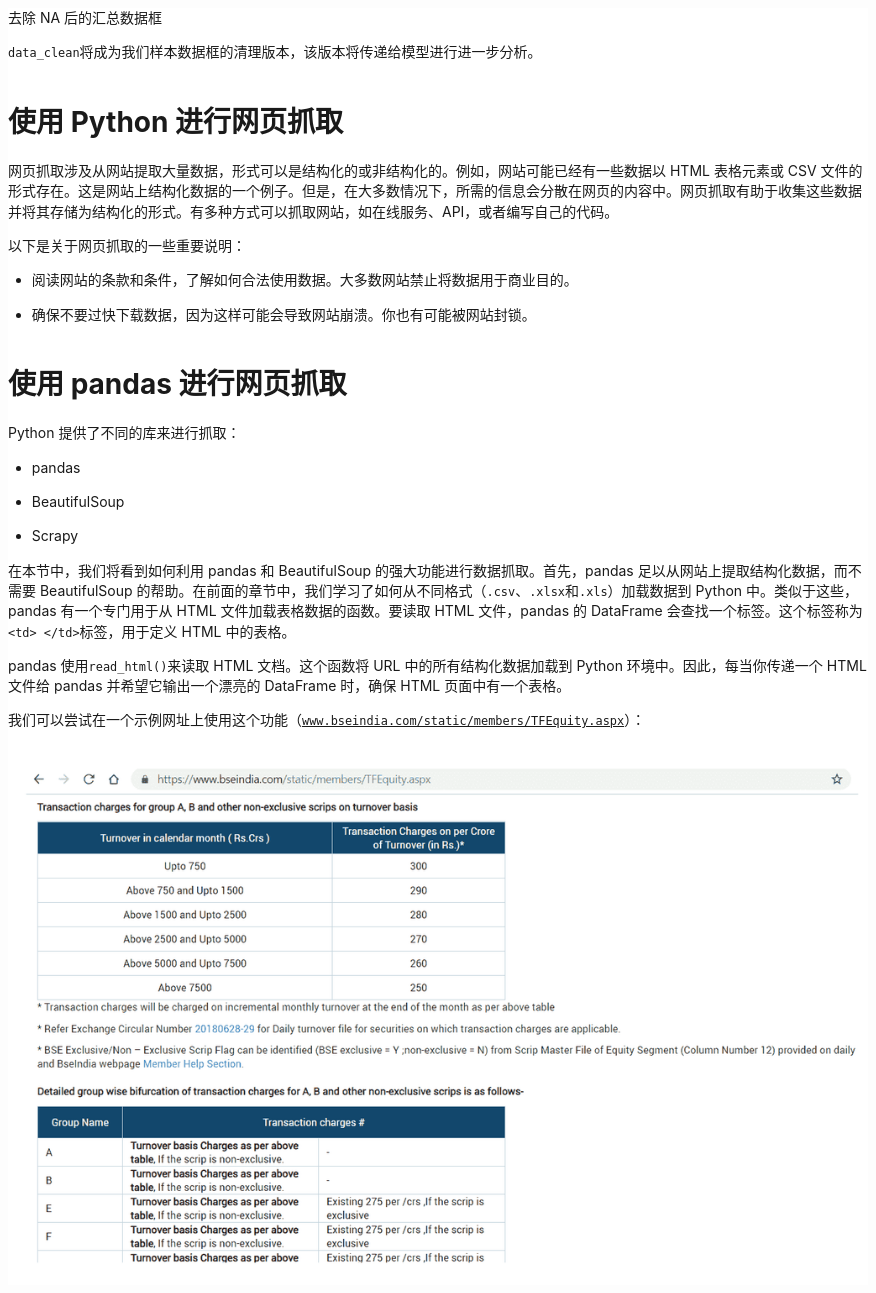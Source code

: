 去除 NA 后的汇总数据框

`data_clean`将成为我们样本数据框的清理版本，该版本将传递给模型进行进一步分析。

# 使用 Python 进行网页抓取

网页抓取涉及从网站提取大量数据，形式可以是结构化的或非结构化的。例如，网站可能已经有一些数据以 HTML 表格元素或 CSV 文件的形式存在。这是网站上结构化数据的一个例子。但是，在大多数情况下，所需的信息会分散在网页的内容中。网页抓取有助于收集这些数据并将其存储为结构化的形式。有多种方式可以抓取网站，如在线服务、API，或者编写自己的代码。

以下是关于网页抓取的一些重要说明：

+   阅读网站的条款和条件，了解如何合法使用数据。大多数网站禁止将数据用于商业目的。

+   确保不要过快下载数据，因为这样可能会导致网站崩溃。你也有可能被网站封锁。

# 使用 pandas 进行网页抓取

Python 提供了不同的库来进行抓取：

+   pandas

+   BeautifulSoup

+   Scrapy

在本节中，我们将看到如何利用 pandas 和 BeautifulSoup 的强大功能进行数据抓取。首先，pandas 足以从网站上提取结构化数据，而不需要 BeautifulSoup 的帮助。在前面的章节中，我们学习了如何从不同格式（`.csv`、`.xlsx`和`.xls`）加载数据到 Python 中。类似于这些，pandas 有一个专门用于从 HTML 文件加载表格数据的函数。要读取 HTML 文件，pandas 的 DataFrame 会查找一个标签。这个标签称为`<td> </td>`标签，用于定义 HTML 中的表格。

pandas 使用`read_html()`来读取 HTML 文档。这个函数将 URL 中的所有结构化数据加载到 Python 环境中。因此，每当你传递一个 HTML 文件给 pandas 并希望它输出一个漂亮的 DataFrame 时，确保 HTML 页面中有一个表格。

我们可以尝试在一个示例网址上使用这个功能（[`www.bseindia.com/static/members/TFEquity.aspx`](https://www.bseindia.com/static/members/TFEquity.aspx)）：

![](img/48da0222-119d-4f5d-8fc8-b24649577cab.png)
